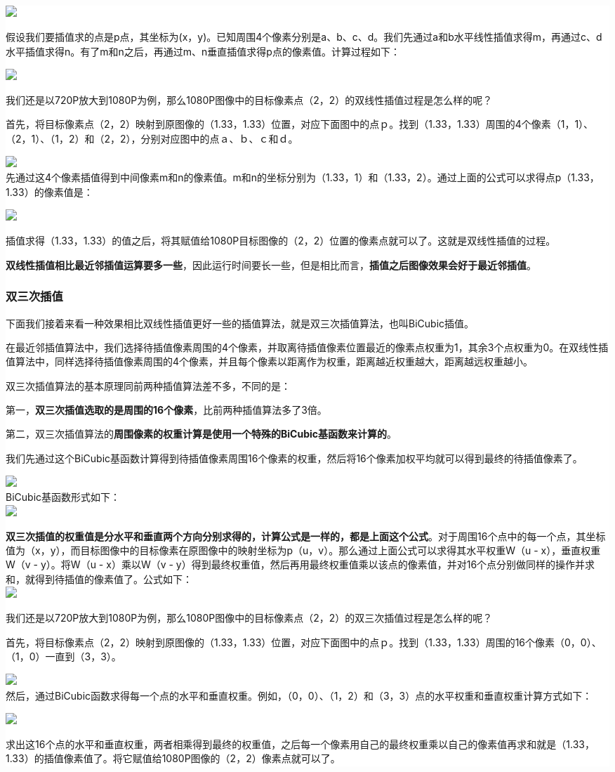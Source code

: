 ![](https://static001.geekbang.org/resource/image/7f/28/7f16c2af0c92c0ce41b5a595da2d2128.jpg?wh=1280x720)

假设我们要插值求的点是p点，其坐标为(x，y)。已知周围4个像素分别是a、b、c、d。我们先通过a和b水平线性插值求得m，再通过c、d水平插值求得n。有了m和n之后，再通过m、n垂直插值求得p点的像素值。计算过程如下：

![](https://static001.geekbang.org/resource/image/d4/b5/d43a159dce82ef9131c4d44a6ccd1eb5.jpg?wh=1280x720)

我们还是以720P放大到1080P为例，那么1080P图像中的目标像素点（2，2）的双线性插值过程是怎么样的呢？

首先，将目标像素点（2，2）映射到原图像的（1.33，1.33）位置，对应下面图中的点ｐ。找到（1.33，1.33）周围的4个像素（1，1）、（2，1）、（1，2）和（2，2），分别对应图中的点ａ、ｂ、ｃ和ｄ。

![](https://static001.geekbang.org/resource/image/fc/9c/fc70e574058413ac2ddb674a78aa079c.jpg?wh=1352x758)  
先通过这4个像素插值得到中间像素m和n的像素值。m和n的坐标分别为（1.33，1）和（1.33，2）。通过上面的公式可以求得点p（1.33，1.33）的像素值是：

![](https://static001.geekbang.org/resource/image/6c/dc/6c59747b623681425596df5bb75c80dc.jpg?wh=1280x720)

插值求得（1.33，1.33）的值之后，将其赋值给1080P目标图像的（2，2）位置的像素点就可以了。这就是双线性插值的过程。

**双线性插值相比最近邻插值运算要多一些**，因此运行时间要长一些，但是相比而言，**插值之后图像效果会好于最近邻插值**。

### 双三次插值

下面我们接着来看一种效果相比双线性插值更好一些的插值算法，就是双三次插值算法，也叫BiCubic插值。

在最近邻插值算法中，我们选择待插值像素周围的4个像素，并取离待插值像素位置最近的像素点权重为1，其余3个点权重为0。在双线性插值算法中，同样选择待插值像素周围的4个像素，并且每个像素以距离作为权重，距离越近权重越大，距离越远权重越小。

双三次插值算法的基本原理同前两种插值算法差不多，不同的是：

第一，**双三次插值选取的是周围的16个像素**，比前两种插值算法多了3倍。

第二，双三次插值算法的**周围像素的权重计算是使用一个特殊的BiCubic基函数来计算的**。

我们先通过这个BiCubic基函数计算得到待插值像素周围16个像素的权重，然后将16个像素加权平均就可以得到最终的待插值像素了。

![](https://static001.geekbang.org/resource/image/db/36/db2e00c747e025346c030069239bf136.jpg?wh=1280x720)  
BiCubic基函数形式如下：  
![](https://static001.geekbang.org/resource/image/70/18/702c29205ca2542fd57a5ffc9961e118.jpg?wh=1280x717)

**双三次插值的权重值是分水平和垂直两个方向分别求得的，计算公式是一样的，都是上面这个公式**。对于周围16个点中的每一个点，其坐标值为（x，y），而目标图像中的目标像素在原图像中的映射坐标为p（u，v）。那么通过上面公式可以求得其水平权重W（u - x），垂直权重W（v - y）。将W（u - x）乘以W（v - y）得到最终权重值，然后再用最终权重值乘以该点的像素值，并对16个点分别做同样的操作并求和，就得到待插值的像素值了。公式如下：  
![](https://static001.geekbang.org/resource/image/51/ba/5111be20665a5cdecd9e08a00b6b11ba.jpg?wh=1280x720)

我们还是以720P放大到1080P为例，那么1080P图像中的目标像素点（2，2）的双三次插值过程是怎么样的呢？

首先，将目标像素点（2，2）映射到原图像的（1.33，1.33）位置，对应下面图中的点ｐ。找到（1.33，1.33）周围的16个像素（0，0）、（1，0）一直到（3，3）。

![](https://static001.geekbang.org/resource/image/c0/d2/c0dbfac89b7bdc8ed7d597128d6d73d2.jpg?wh=1280x720)  
然后，通过BiCubic函数求得每一个点的水平和垂直权重。例如，（0，0）、（1，2）和（3，3）点的水平权重和垂直权重计算方式如下：

![](https://static001.geekbang.org/resource/image/ab/9f/ab9b884abe3637a17fe3f7f112e6879f.jpg?wh=1280x720)

求出这16个点的水平和垂直权重，两者相乘得到最终的权重值，之后每一个像素用自己的最终权重乘以自己的像素值再求和就是（1.33，1.33）的插值像素值了。将它赋值给1080P图像的（2，2）像素点就可以了。
